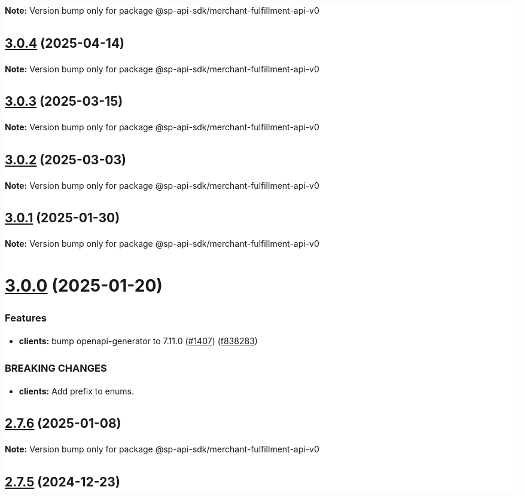 **Note:** Version bump only for package @sp-api-sdk/merchant-fulfillment-api-v0

## [3.0.4](https://github.com/bizon/selling-partner-api-sdk/compare/@sp-api-sdk/merchant-fulfillment-api-v0@3.0.3...@sp-api-sdk/merchant-fulfillment-api-v0@3.0.4) (2025-04-14)

**Note:** Version bump only for package @sp-api-sdk/merchant-fulfillment-api-v0

## [3.0.3](https://github.com/bizon/selling-partner-api-sdk/compare/@sp-api-sdk/merchant-fulfillment-api-v0@3.0.2...@sp-api-sdk/merchant-fulfillment-api-v0@3.0.3) (2025-03-15)

**Note:** Version bump only for package @sp-api-sdk/merchant-fulfillment-api-v0

## [3.0.2](https://github.com/bizon/selling-partner-api-sdk/compare/@sp-api-sdk/merchant-fulfillment-api-v0@3.0.1...@sp-api-sdk/merchant-fulfillment-api-v0@3.0.2) (2025-03-03)

**Note:** Version bump only for package @sp-api-sdk/merchant-fulfillment-api-v0

## [3.0.1](https://github.com/bizon/selling-partner-api-sdk/compare/@sp-api-sdk/merchant-fulfillment-api-v0@3.0.0...@sp-api-sdk/merchant-fulfillment-api-v0@3.0.1) (2025-01-30)

**Note:** Version bump only for package @sp-api-sdk/merchant-fulfillment-api-v0

# [3.0.0](https://github.com/bizon/selling-partner-api-sdk/compare/@sp-api-sdk/merchant-fulfillment-api-v0@2.7.6...@sp-api-sdk/merchant-fulfillment-api-v0@3.0.0) (2025-01-20)

### Features

* **clients:** bump openapi-generator to 7.11.0 ([#1407](https://github.com/bizon/selling-partner-api-sdk/issues/1407)) ([f838283](https://github.com/bizon/selling-partner-api-sdk/commit/f838283172bb7acc895cdecadeddbe9879c07ba6))

### BREAKING CHANGES

* **clients:** Add prefix to enums.

## [2.7.6](https://github.com/bizon/selling-partner-api-sdk/compare/@sp-api-sdk/merchant-fulfillment-api-v0@2.7.5...@sp-api-sdk/merchant-fulfillment-api-v0@2.7.6) (2025-01-08)

**Note:** Version bump only for package @sp-api-sdk/merchant-fulfillment-api-v0

## [2.7.5](https://github.com/bizon/selling-partner-api-sdk/compare/@sp-api-sdk/merchant-fulfillment-api-v0@2.7.4...@sp-api-sdk/merchant-fulfillment-api-v0@2.7.5) (2024-12-23)
